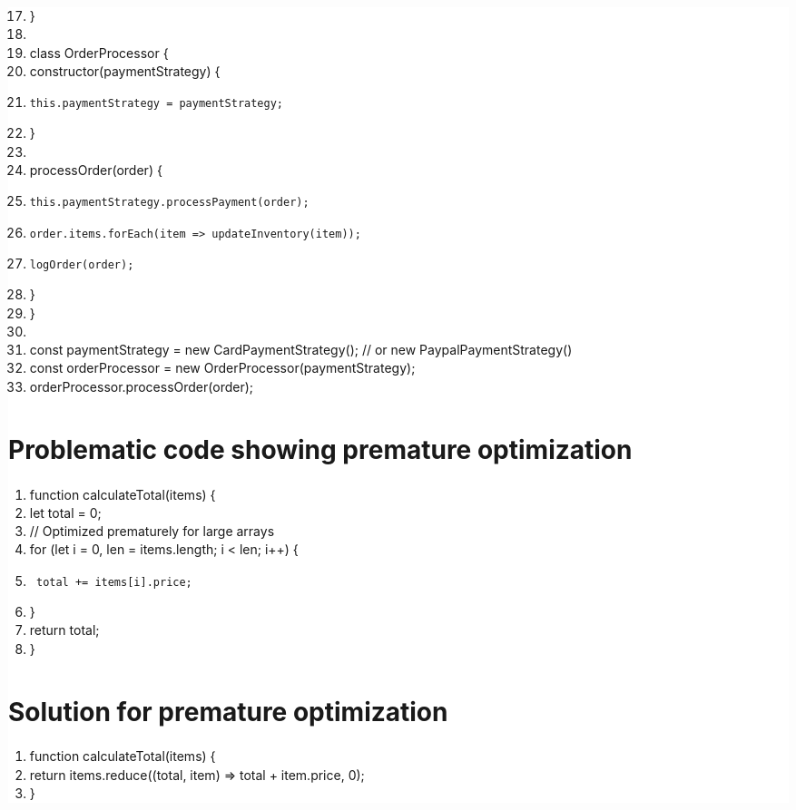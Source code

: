 17.	}
18.	
19.	class OrderProcessor {
20.	  constructor(paymentStrategy) {
21.	    this.paymentStrategy = paymentStrategy;
22.	  }
23.	
24.	  processOrder(order) {
25.	    this.paymentStrategy.processPayment(order);
26.	    order.items.forEach(item => updateInventory(item));
27.	    logOrder(order);
28.	  }
29.	}
30.	
31.	const paymentStrategy = new CardPaymentStrategy(); // or new PaypalPaymentStrategy()
32.	const orderProcessor = new OrderProcessor(paymentStrategy);
33.	orderProcessor.processOrder(order);


# Problematic code showing premature optimization
1.	function calculateTotal(items) {
2.	  let total = 0;
3.	  // Optimized prematurely for large arrays
4.	  for (let i = 0, len = items.length; i < len; i++) {
5.	    total += items[i].price;
6.	  }
7.	  return total;
8.	}


# Solution for premature optimization
1.	function calculateTotal(items) {
2.	  return items.reduce((total, item) => total + item.price, 0);
3.	}